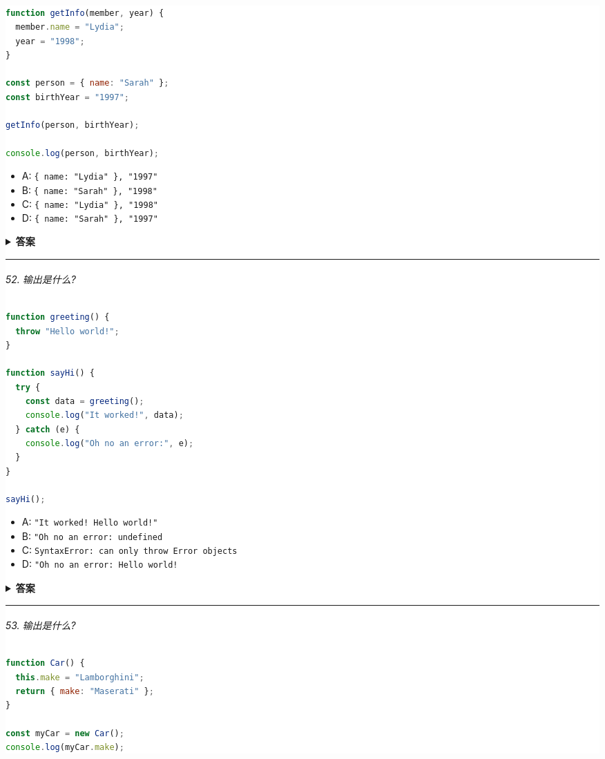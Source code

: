 ```javascript
function getInfo(member, year) {
  member.name = "Lydia";
  year = "1998";
}

const person = { name: "Sarah" };
const birthYear = "1997";

getInfo(person, birthYear);

console.log(person, birthYear);
```

- A: `{ name: "Lydia" }, "1997"`
- B: `{ name: "Sarah" }, "1998"`
- C: `{ name: "Lydia" }, "1998"`
- D: `{ name: "Sarah" }, "1997"`

<details><summary><b>答案</b></summary></details>

---

###### 52. 输出是什么?

```javascript
function greeting() {
  throw "Hello world!";
}

function sayHi() {
  try {
    const data = greeting();
    console.log("It worked!", data);
  } catch (e) {
    console.log("Oh no an error:", e);
  }
}

sayHi();
```

- A: `"It worked! Hello world!"`
- B: `"Oh no an error: undefined`
- C: `SyntaxError: can only throw Error objects`
- D: `"Oh no an error: Hello world!`

<details><summary><b>答案</b></summary></details>

---

###### 53. 输出是什么?

```javascript
function Car() {
  this.make = "Lamborghini";
  return { make: "Maserati" };
}

const myCar = new Car();
console.log(myCar.make);
```
